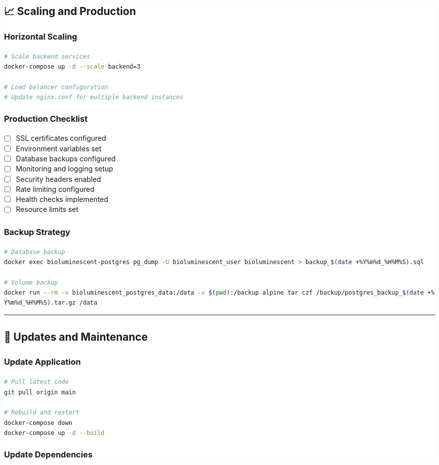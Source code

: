 
## 📈 **Scaling and Production**

### **Horizontal Scaling**

```bash
# Scale backend services
docker-compose up -d --scale backend=3

# Load balancer configuration
# Update nginx.conf for multiple backend instances
```

### **Production Checklist**

- [ ] SSL certificates configured
- [ ] Environment variables set
- [ ] Database backups configured
- [ ] Monitoring and logging setup
- [ ] Security headers enabled
- [ ] Rate limiting configured
- [ ] Health checks implemented
- [ ] Resource limits set

### **Backup Strategy**

```bash
# Database backup
docker exec bioluminescent-postgres pg_dump -U bioluminescent_user bioluminescent > backup_$(date +%Y%m%d_%H%M%S).sql

# Volume backup
docker run --rm -v bioluminescent_postgres_data:/data -v $(pwd):/backup alpine tar czf /backup/postgres_backup_$(date +%Y%m%d_%H%M%S).tar.gz /data
```

---

## 🔄 **Updates and Maintenance**

### **Update Application**

```bash
# Pull latest code
git pull origin main

# Rebuild and restart
docker-compose down
docker-compose up -d --build
```

### **Update Dependencies**
